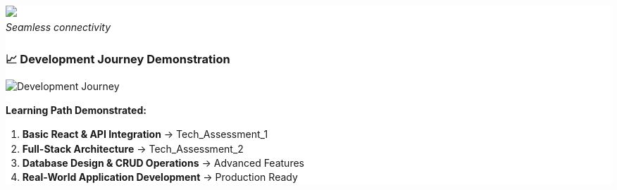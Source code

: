 <img src="https://img.shields.io/badge/🔄_Integration-API_Mastery-8b5cf6?style=for-the-badge"/>
<br><em>Seamless connectivity</em>
</td>
</tr>
</table>

### 📈 **Development Journey Demonstration**

<img src="https://via.placeholder.com/800x300/1f2937/ffffff?text=Weather+App+Development+Evolution" alt="Development Journey"/>

**Learning Path Demonstrated:**
1. **Basic React & API Integration** → Tech_Assessment_1
2. **Full-Stack Architecture** → Tech_Assessment_2  
3. **Database Design & CRUD Operations** → Advanced Features
4. **Real-World Application Development** → Production Ready

</div>

